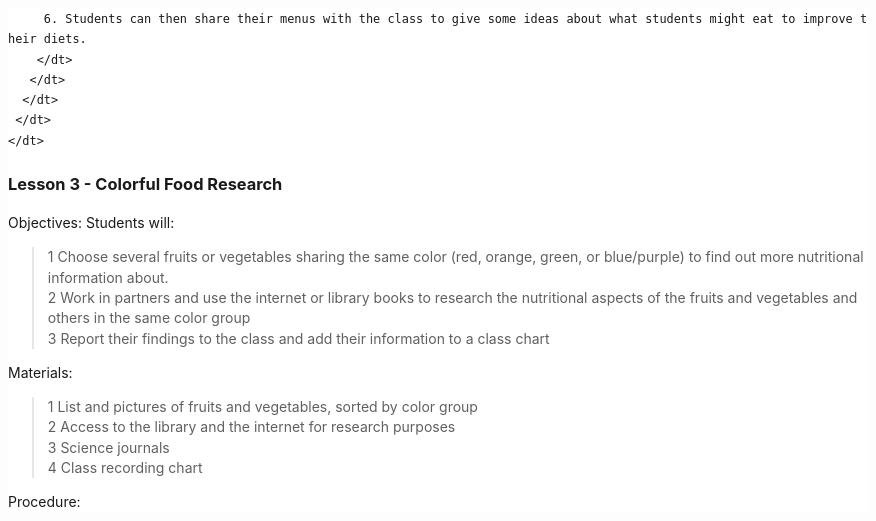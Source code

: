          6. Students can then share their menus with the class to give some ideas about what students might eat to improve their diets.
        </dt>
       </dt>
      </dt>
     </dt>
    </dt>
   </dt>
  </dl>
 </blockquote>
<h3>
  Lesson 3 - Colorful Food Research
 </h3>
 <p>
  Objectives: Students will:
 </p>

<blockquote>
  <dl>
   <dt>
    1 Choose several fruits or vegetables sharing the same color (red, orange, green, or blue/purple) to find out more nutritional information about.
    <dt>
     2 Work in partners and use the internet or library books to research the nutritional aspects of the fruits and vegetables and others in the same color group
     <dt>
      3 Report their findings to the class and add their information to a class chart
     </dt>
    </dt>
   </dt>
  </dl>
 </blockquote>
 <p>
  Materials:
 </p>

<blockquote>
  <dl>
   <dt>
    1 List and pictures of fruits and vegetables, sorted by color group
    <dt>
     2 Access to the library and the internet for research purposes
     <dt>
      3 Science journals
      <dt>
       4 Class recording chart
      </dt>
     </dt>
    </dt>
   </dt>
  </dl>
 </blockquote>
 <p>
  Procedure:
 </p>
